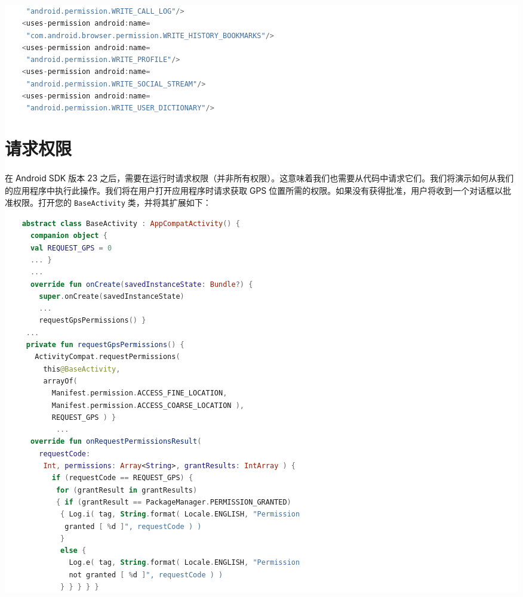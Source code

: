 ```kt
     "android.permission.WRITE_CALL_LOG"/> 
    <uses-permission android:name=
     "com.android.browser.permission.WRITE_HISTORY_BOOKMARKS"/> 
    <uses-permission android:name=
     "android.permission.WRITE_PROFILE"/> 
    <uses-permission android:name=
     "android.permission.WRITE_SOCIAL_STREAM"/> 
    <uses-permission android:name=
     "android.permission.WRITE_USER_DICTIONARY"/>  
```

# 请求权限

在 Android SDK 版本 23 之后，需要在运行时请求权限（并非所有权限）。这意味着我们也需要从代码中请求它们。我们将演示如何从我们的应用程序中执行此操作。我们将在用户打开应用程序时请求获取 GPS 位置所需的权限。如果没有获得批准，用户将收到一个对话框以批准权限。打开您的 `BaseActivity` 类，并将其扩展如下：

```kt
    abstract class BaseActivity : AppCompatActivity() {
      companion object { 
      val REQUEST_GPS = 0 
      ... }
      ... 
      override fun onCreate(savedInstanceState: Bundle?) {   
        super.onCreate(savedInstanceState)
        ...
        requestGpsPermissions() } 
     ...
     private fun requestGpsPermissions() {   
       ActivityCompat.requestPermissions( 
         this@BaseActivity,
         arrayOf( 
           Manifest.permission.ACCESS_FINE_LOCATION,
           Manifest.permission.ACCESS_COARSE_LOCATION ),
           REQUEST_GPS ) }
            ... 
      override fun onRequestPermissionsResult(
        requestCode:
         Int, permissions: Array<String>, grantResults: IntArray ) {
           if (requestCode == REQUEST_GPS) { 
            for (grantResult in grantResults) 
            { if (grantResult == PackageManager.PERMISSION_GRANTED)
             { Log.i( tag, String.format( Locale.ENGLISH, "Permission 
              granted [ %d ]", requestCode ) ) 
             } 
             else {
               Log.e( tag, String.format( Locale.ENGLISH, "Permission
               not granted [ %d ]", requestCode ) )
             } } } } }

```
